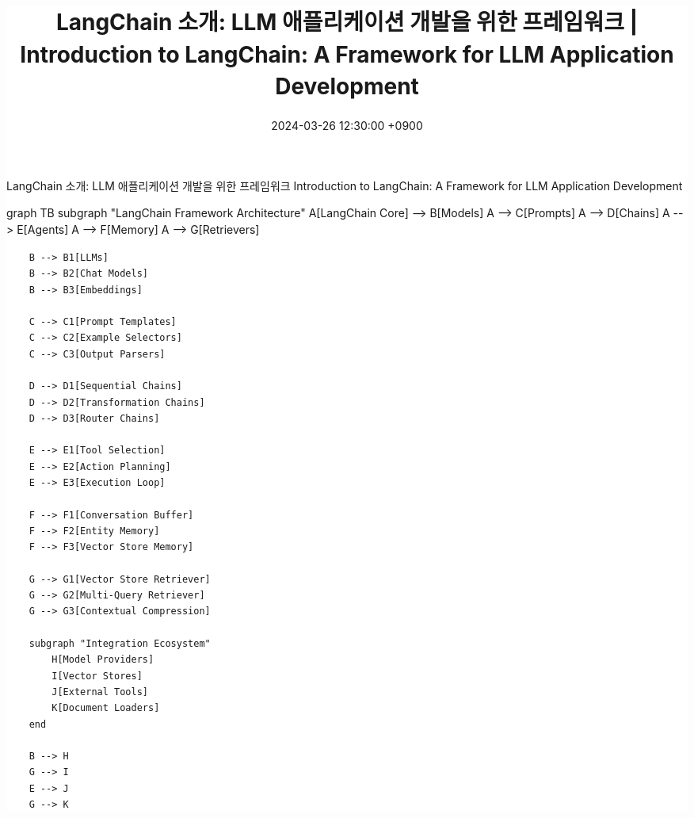 ﻿---
title: "LangChain 소개: LLM 애플리케이션 개발을 위한 프레임워크 | Introduction to LangChain: A Framework for LLM Application Development"
date: 2024-03-26 12:30:00 +0900
categories: [LangChain]
tags: [LangChain, LLM, AI, Development]
---

LangChain 소개: LLM 애플리케이션 개발을 위한 프레임워크
Introduction to LangChain: A Framework for LLM Application Development

<div class="mermaid">
graph TB
    subgraph "LangChain Framework Architecture"
        A[LangChain Core] --> B[Models]
        A --> C[Prompts]
        A --> D[Chains]
        A --> E[Agents]
        A --> F[Memory]
        A --> G[Retrievers]
        
        B --> B1[LLMs]
        B --> B2[Chat Models]
        B --> B3[Embeddings]
        
        C --> C1[Prompt Templates]
        C --> C2[Example Selectors]
        C --> C3[Output Parsers]
        
        D --> D1[Sequential Chains]
        D --> D2[Transformation Chains]
        D --> D3[Router Chains]
        
        E --> E1[Tool Selection]
        E --> E2[Action Planning]
        E --> E3[Execution Loop]
        
        F --> F1[Conversation Buffer]
        F --> F2[Entity Memory]
        F --> F3[Vector Store Memory]
        
        G --> G1[Vector Store Retriever]
        G --> G2[Multi-Query Retriever]
        G --> G3[Contextual Compression]
        
        subgraph "Integration Ecosystem"
            H[Model Providers]
            I[Vector Stores]
            J[External Tools]
            K[Document Loaders]
        end
        
        B --> H
        G --> I
        E --> J
        G --> K
        
